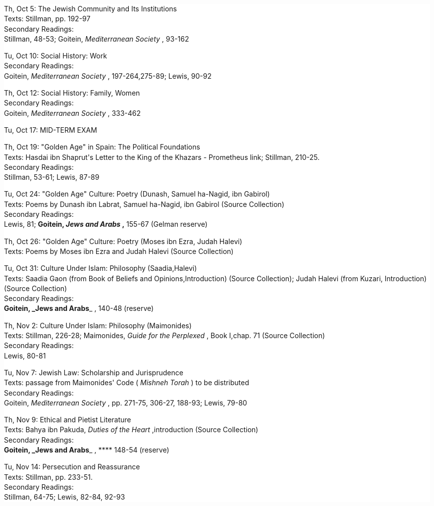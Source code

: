 Th, Oct 5: The Jewish Community and Its Institutions  
Texts: Stillman, pp. 192-97  
Secondary Readings:  
Stillman, 48-53; Goitein, _Mediterranean Society_ , 93-162

Tu, Oct 10: Social History: Work  
Secondary Readings:  
Goitein, _Mediterranean Society_ , 197-264,275-89; Lewis, 90-92

Th, Oct 12: Social History: Family, Women  
Secondary Readings:  
Goitein, _Mediterranean Society_ , 333-462

Tu, Oct 17: MID-TERM EXAM

Th, Oct 19: "Golden Age" in Spain: The Political Foundations  
Texts: Hasdai ibn Shaprut's Letter to the King of the Khazars - Prometheus
link; Stillman, 210-25.  
Secondary Readings:  
Stillman, 53-61; Lewis, 87-89

Tu, Oct 24: "Golden Age" Culture: Poetry (Dunash, Samuel ha-Nagid, ibn
Gabirol)  
Texts: Poems by Dunash ibn Labrat, Samuel ha-Nagid, ibn Gabirol (Source
Collection)  
Secondary Readings:  
Lewis, 81; **Goitein, _Jews and Arabs_ ,** 155-67 (Gelman reserve)

Th, Oct 26: "Golden Age" Culture: Poetry (Moses ibn Ezra, Judah Halevi)  
Texts: Poems by Moses ibn Ezra and Judah Halevi (Source Collection)

Tu, Oct 31: Culture Under Islam: Philosophy (Saadia,Halevi)  
Texts: Saadia Gaon (from Book of Beliefs and Opinions,Introduction) (Source
Collection); Judah Halevi (from Kuzari, Introduction) (Source Collection)  
Secondary Readings:  
**Goitein, _Jews and Arabs**_ , 140-48 (reserve)

Th, Nov 2: Culture Under Islam: Philosophy (Maimonides)  
Texts: Stillman, 226-28; Maimonides, _Guide for the Perplexed_ , Book I,chap.
71 (Source Collection)  
Secondary Readings:  
Lewis, 80-81

Tu, Nov 7: Jewish Law: Scholarship and Jurisprudence  
Texts: passage from Maimonides' Code ( _Mishneh Torah_ ) to be distributed  
Secondary Readings:  
Goitein, _Mediterranean Society_ , pp. 271-75, 306-27, 188-93; Lewis, 79-80

Th, Nov 9: Ethical and Pietist Literature  
Texts: Bahya ibn Pakuda, _Duties of the Heart_ ,introduction (Source
Collection)  
Secondary Readings:  
**Goitein, _Jews and Arabs**_ , **** 148-54 (reserve)

Tu, Nov 14: Persecution and Reassurance  
Texts: Stillman, pp. 233-51.  
Secondary Readings:  
Stillman, 64-75; Lewis, 82-84, 92-93
